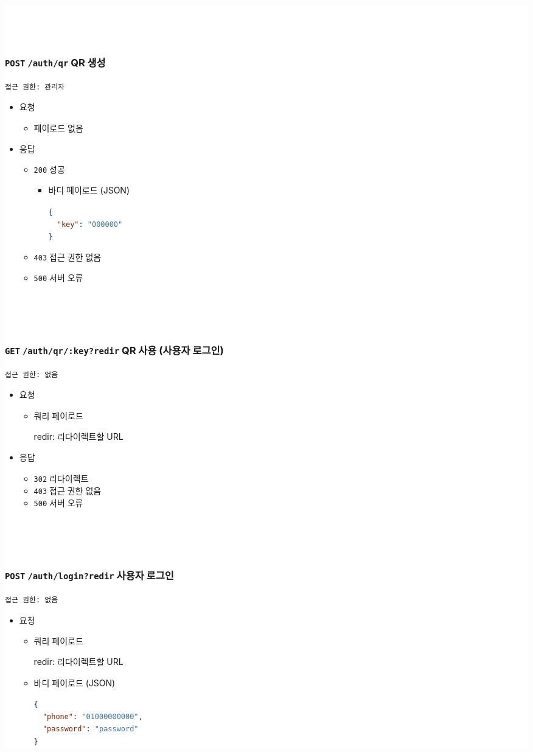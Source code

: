 <br><br><br>

### `POST` `/auth/qr` QR 생성

`접근 권한: 관리자`

- 요청

  - 페이로드 없음

- 응답

  - `200` 성공

    - 바디 페이로드 (JSON)

      ```json
      {
        "key": "000000"
      }
      ```

  - `403` 접근 권한 없음
  - `500` 서버 오류

<br><br><br>

### `GET` `/auth/qr/:key?redir` QR 사용 (사용자 로그인)

`접근 권한: 없음`

- 요청

  - 쿼리 페이로드

    redir: 리다이렉트할 URL

- 응답

  - `302` 리다이렉트
  - `403` 접근 권한 없음
  - `500` 서버 오류

<br><br><br>

### `POST` `/auth/login?redir` 사용자 로그인

`접근 권한: 없음`

- 요청

  - 쿼리 페이로드

    redir: 리다이렉트할 URL

  - 바디 페이로드 (JSON)
    ```json
    {
      "phone": "01000000000",
      "password": "password"
    }
    ```
